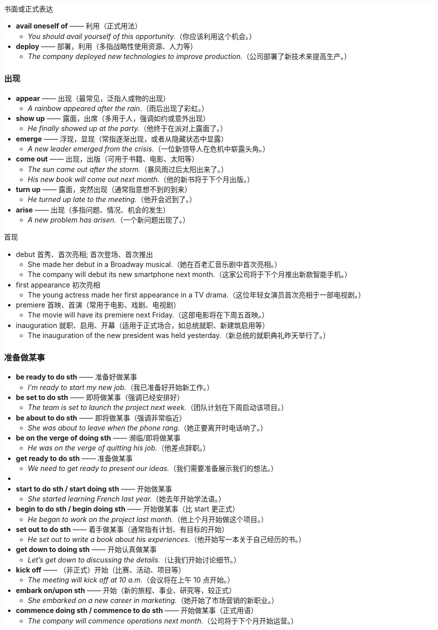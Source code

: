 书面或正式表达
- **avail oneself of** —— 利用（正式用法）  
  - *You should avail yourself of this opportunity.*（你应该利用这个机会。）  
- **deploy** —— 部署，利用（多指战略性使用资源、人力等）  
  - *The company deployed new technologies to improve production.*（公司部署了新技术来提高生产。）  

### 出现
- **appear** —— 出现（最常见，泛指人或物的出现）  
  - *A rainbow appeared after the rain.*（雨后出现了彩虹。）  
- **show up** —— 露面，出席（多用于人，强调如约或意外出现）  
  - *He finally showed up at the party.*（他终于在派对上露面了。）  
- **emerge** —— 浮现，显现（常指逐渐出现，或者从隐藏状态中显露）  
  - *A new leader emerged from the crisis.*（一位新领导人在危机中崭露头角。）  
- **come out** —— 出现，出版（可用于书籍、电影、太阳等）  
  - *The sun came out after the storm.*（暴风雨过后太阳出来了。）  
  - *His new book will come out next month.*（他的新书将于下个月出版。）  
- **turn up** —— 露面，突然出现（通常指意想不到的到来）  
  - *He turned up late to the meeting.*（他开会迟到了。）  
- **arise** —— 出现（多指问题、情况、机会的发生）  
  - *A new problem has arisen.*（一个新问题出现了。）  

首现
- debut  首秀、首次亮相; 首次登场、首次推出
  - She made her debut in a Broadway musical.（她在百老汇音乐剧中首次亮相。）
  - The company will debut its new smartphone next month.（这家公司将于下个月推出新款智能手机。）
- first appearance 初次亮相
  - The young actress made her first appearance in a TV drama.（这位年轻女演员首次亮相于一部电视剧。）
- premiere 首映、首演（常用于电影、戏剧、电视剧）
  - The movie will have its premiere next Friday.（这部电影将在下周五首映。）
- inauguration 就职、启用、开幕（适用于正式场合，如总统就职、新建筑启用等）
  - The inauguration of the new president was held yesterday.（新总统的就职典礼昨天举行了。）

### 准备做某事
- **be ready to do sth** —— 准备好做某事  
  - *I’m ready to start my new job.*（我已准备好开始新工作。）  
- **be set to do sth** —— 即将做某事（强调已经安排好）  
  - *The team is set to launch the project next week.*（团队计划在下周启动该项目。）  
- **be about to do sth** —— 即将做某事（强调非常临近）  
  - *She was about to leave when the phone rang.*（她正要离开时电话响了。）  
- **be on the verge of doing sth** —— 濒临/即将做某事  
  - *He was on the verge of quitting his job.*（他差点辞职。）  
- **get ready to do sth** —— 准备做某事  
  - *We need to get ready to present our ideas.*（我们需要准备展示我们的想法。）  
-
- **start to do sth / start doing sth** —— 开始做某事  
  - *She started learning French last year.*（她去年开始学法语。）  
- **begin to do sth / begin doing sth** —— 开始做某事（比 start 更正式）  
  - *He began to work on the project last month.*（他上个月开始做这个项目。）  
- **set out to do sth** —— 着手做某事（通常指有计划、有目标的开始）  
  - *He set out to write a book about his experiences.*（他开始写一本关于自己经历的书。）  
- **get down to doing sth** —— 开始认真做某事  
  - *Let’s get down to discussing the details.*（让我们开始讨论细节。）  
- **kick off** —— （非正式）开始（比赛、活动、项目等）  
  - *The meeting will kick off at 10 a.m.*（会议将在上午 10 点开始。）  
- **embark on/upon sth** —— 开始（新的旅程、事业、研究等，较正式）  
  - *She embarked on a new career in marketing.*（她开始了市场营销的新职业。）  
- **commence doing sth / commence to do sth** —— 开始做某事（正式用语）  
  - *The company will commence operations next month.*（公司将于下个月开始运营。）  
